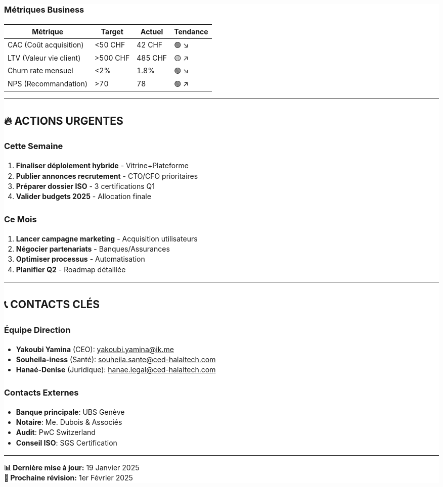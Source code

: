 ### Métriques Business
| Métrique | Target | Actuel | Tendance |
|----------|--------|--------|----------|
| CAC (Coût acquisition) | <50 CHF | 42 CHF | 🟢 ↘️ |
| LTV (Valeur vie client) | >500 CHF | 485 CHF | 🟡 ↗️ |
| Churn rate mensuel | <2% | 1.8% | 🟢 ↘️ |
| NPS (Recommandation) | >70 | 78 | 🟢 ↗️ |

---

## 🔥 ACTIONS URGENTES

### Cette Semaine
1. **Finaliser déploiement hybride** - Vitrine+Plateforme
2. **Publier annonces recrutement** - CTO/CFO prioritaires  
3. **Préparer dossier ISO** - 3 certifications Q1
4. **Valider budgets 2025** - Allocation finale

### Ce Mois
1. **Lancer campagne marketing** - Acquisition utilisateurs
2. **Négocier partenariats** - Banques/Assurances
3. **Optimiser processus** - Automatisation
4. **Planifier Q2** - Roadmap détaillée

---

## 📞 CONTACTS CLÉS

### Équipe Direction
- **Yakoubi Yamina** (CEO): yakoubi.yamina@ik.me
- **Souheila-iness** (Santé): souheila.sante@ced-halaltech.com  
- **Hanaé-Denise** (Juridique): hanae.legal@ced-halaltech.com

### Contacts Externes
- **Banque principale**: UBS Genève
- **Notaire**: Me. Dubois & Associés
- **Audit**: PwC Switzerland
- **Conseil ISO**: SGS Certification

---

**📊 Dernière mise à jour:** 19 Janvier 2025  
**🔄 Prochaine révision:** 1er Février 2025